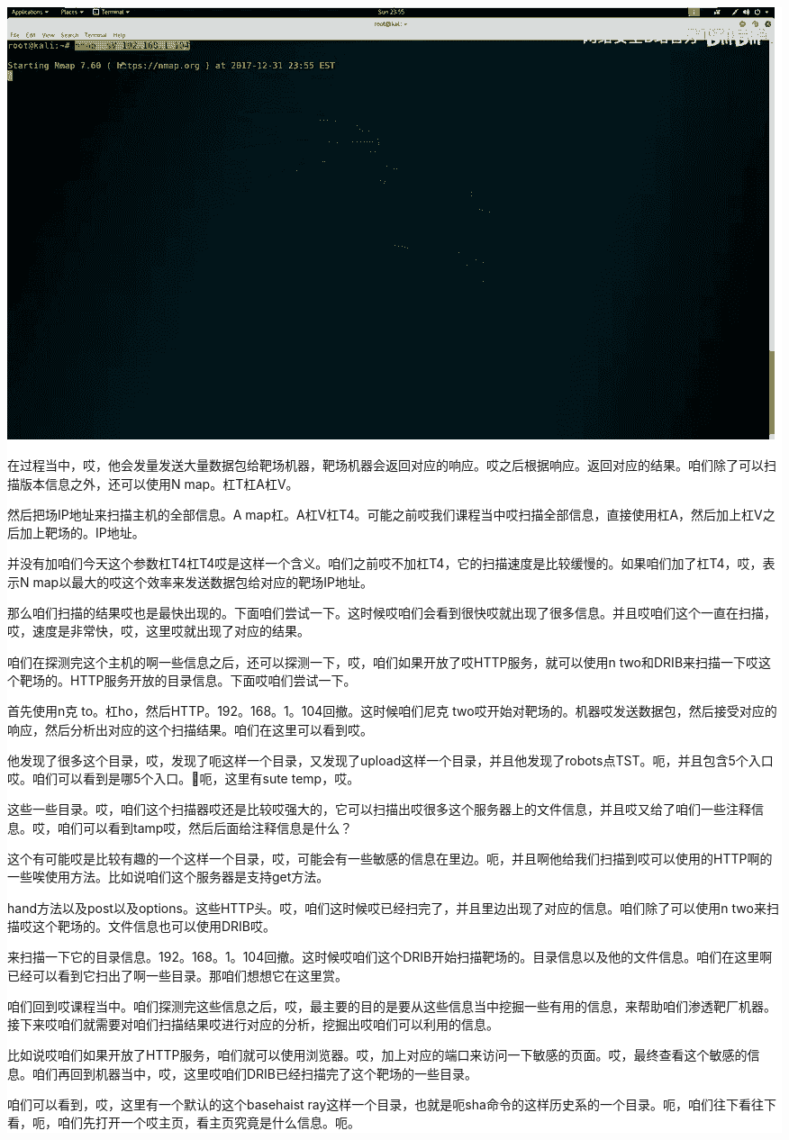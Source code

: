 ![](img/e94374994fa315d2389848977ff6852f_3.png)

在过程当中，哎，他会发量发送大量数据包给靶场机器，靶场机器会返回对应的响应。哎之后根据响应。返回对应的结果。咱们除了可以扫描版本信息之外，还可以使用N map。杠T杠A杠V。

然后把场IP地址来扫描主机的全部信息。A map杠。A杠V杠T4。可能之前哎我们课程当中哎扫描全部信息，直接使用杠A，然后加上杠V之后加上靶场的。IP地址。

并没有加咱们今天这个参数杠T4杠T4哎是这样一个含义。咱们之前哎不加杠T4，它的扫描速度是比较缓慢的。如果咱们加了杠T4，哎，表示N map以最大的哎这个效率来发送数据包给对应的靶场IP地址。

那么咱们扫描的结果哎也是最快出现的。下面咱们尝试一下。这时候哎咱们会看到很快哎就出现了很多信息。并且哎咱们这个一直在扫描，哎，速度是非常快，哎，这里哎就出现了对应的结果。

咱们在探测完这个主机的啊一些信息之后，还可以探测一下，哎，咱们如果开放了哎HTTP服务，就可以使用n two和DRIB来扫描一下哎这个靶场的。HTTP服务开放的目录信息。下面哎咱们尝试一下。

首先使用n克 to。杠ho，然后HTTP。192。168。1。104回撤。这时候咱们尼克 two哎开始对靶场的。机器哎发送数据包，然后接受对应的响应，然后分析出对应的这个扫描结果。咱们在这里可以看到哎。

他发现了很多这个目录，哎，发现了呃这样一个目录，又发现了upload这样一个目录，并且他发现了robots点TST。呃，并且包含5个入口哎。咱们可以看到是哪5个入口。🤧呃，这里有sute temp，哎。

这些一些目录。哎，咱们这个扫描器哎还是比较哎强大的，它可以扫描出哎很多这个服务器上的文件信息，并且哎又给了咱们一些注释信息。哎，咱们可以看到tamp哎，然后后面给注释信息是什么？

这个有可能哎是比较有趣的一个这样一个目录，哎，可能会有一些敏感的信息在里边。呃，并且啊他给我们扫描到哎可以使用的HTTP啊的一些唉使用方法。比如说咱们这个服务器是支持get方法。

hand方法以及post以及options。这些HTTP头。哎，咱们这时候哎已经扫完了，并且里边出现了对应的信息。咱们除了可以使用n two来扫描哎这个靶场的。文件信息也可以使用DRIB哎。

来扫描一下它的目录信息。192。168。1。104回撤。这时候哎咱们这个DRIB开始扫描靶场的。目录信息以及他的文件信息。咱们在这里啊已经可以看到它扫出了啊一些目录。那咱们想想它在这里赏。

咱们回到哎课程当中。咱们探测完这些信息之后，哎，最主要的目的是要从这些信息当中挖掘一些有用的信息，来帮助咱们渗透靶厂机器。接下来哎咱们就需要对咱们扫描结果哎进行对应的分析，挖掘出哎咱们可以利用的信息。

比如说哎咱们如果开放了HTTP服务，咱们就可以使用浏览器。哎，加上对应的端口来访问一下敏感的页面。哎，最终查看这个敏感的信息。咱们再回到机器当中，哎，这里哎咱们DRIB已经扫描完了这个靶场的一些目录。

咱们可以看到，哎，这里有一个默认的这个basehaist ray这样一个目录，也就是呃sha命令的这样历史系的一个目录。呃，咱们往下看往下看，呃，咱们先打开一个哎主页，看主页究竟是什么信息。呃。
